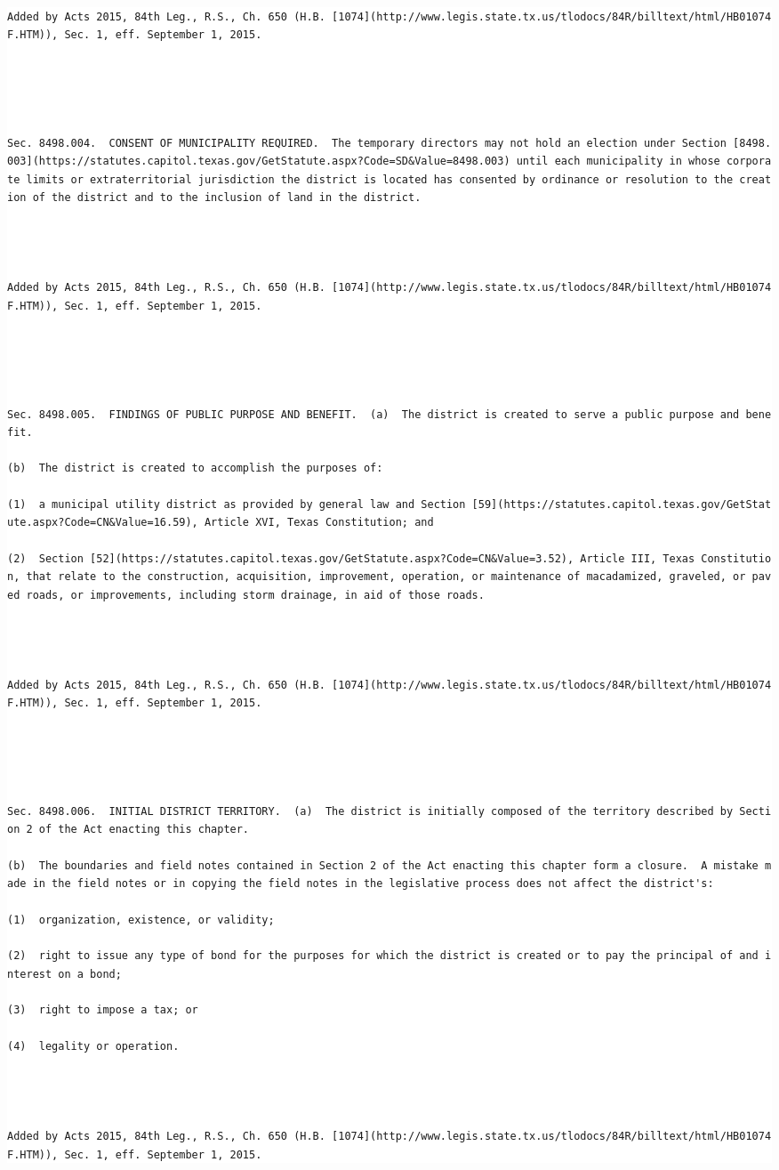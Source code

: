     Added by Acts 2015, 84th Leg., R.S., Ch. 650 (H.B. [1074](http://www.legis.state.tx.us/tlodocs/84R/billtext/html/HB01074F.HTM)), Sec. 1, eff. September 1, 2015.
    
    
    
    
    
    Sec. 8498.004.  CONSENT OF MUNICIPALITY REQUIRED.  The temporary directors may not hold an election under Section [8498.003](https://statutes.capitol.texas.gov/GetStatute.aspx?Code=SD&Value=8498.003) until each municipality in whose corporate limits or extraterritorial jurisdiction the district is located has consented by ordinance or resolution to the creation of the district and to the inclusion of land in the district.
    
    
    
    
    Added by Acts 2015, 84th Leg., R.S., Ch. 650 (H.B. [1074](http://www.legis.state.tx.us/tlodocs/84R/billtext/html/HB01074F.HTM)), Sec. 1, eff. September 1, 2015.
    
    
    
    
    
    Sec. 8498.005.  FINDINGS OF PUBLIC PURPOSE AND BENEFIT.  (a)  The district is created to serve a public purpose and benefit.
    
    (b)  The district is created to accomplish the purposes of:
    
    (1)  a municipal utility district as provided by general law and Section [59](https://statutes.capitol.texas.gov/GetStatute.aspx?Code=CN&Value=16.59), Article XVI, Texas Constitution; and
    
    (2)  Section [52](https://statutes.capitol.texas.gov/GetStatute.aspx?Code=CN&Value=3.52), Article III, Texas Constitution, that relate to the construction, acquisition, improvement, operation, or maintenance of macadamized, graveled, or paved roads, or improvements, including storm drainage, in aid of those roads.
    
    
    
    
    Added by Acts 2015, 84th Leg., R.S., Ch. 650 (H.B. [1074](http://www.legis.state.tx.us/tlodocs/84R/billtext/html/HB01074F.HTM)), Sec. 1, eff. September 1, 2015.
    
    
    
    
    
    Sec. 8498.006.  INITIAL DISTRICT TERRITORY.  (a)  The district is initially composed of the territory described by Section 2 of the Act enacting this chapter.
    
    (b)  The boundaries and field notes contained in Section 2 of the Act enacting this chapter form a closure.  A mistake made in the field notes or in copying the field notes in the legislative process does not affect the district's:
    
    (1)  organization, existence, or validity;
    
    (2)  right to issue any type of bond for the purposes for which the district is created or to pay the principal of and interest on a bond;
    
    (3)  right to impose a tax; or
    
    (4)  legality or operation.
    
    
    
    
    Added by Acts 2015, 84th Leg., R.S., Ch. 650 (H.B. [1074](http://www.legis.state.tx.us/tlodocs/84R/billtext/html/HB01074F.HTM)), Sec. 1, eff. September 1, 2015.
    